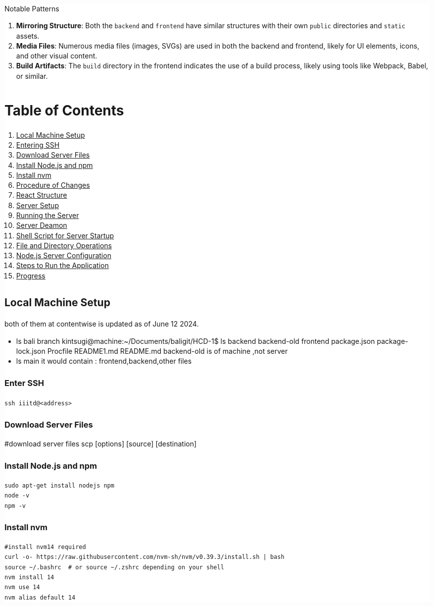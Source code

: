 Notable Patterns
1. **Mirroring Structure**: Both the `backend` and `frontend` have similar structures with their own `public` directories and `static` assets.
2. **Media Files**: Numerous media files (images, SVGs) are used in both the backend and frontend, likely for UI elements, icons, and other visual content.
3. **Build Artifacts**: The `build` directory in the frontend indicates the use of a build process, likely using tools like Webpack, Babel, or similar.

# Table of Contents

1. [Local Machine Setup](#local-machine-setup)
2. [Entering SSH](#entering-ssh)
3. [Download Server Files](#download-server-files)
4. [Install Node.js and npm](#install-nodejs-and-npm)
5. [Install nvm](#install-nvm)
6. [Procedure of Changes](#procedure-of-changes)
7. [React Structure](#react-structure)
8. [Server Setup](#server-setup)
9. [Running the Server](#running-the-server)
10. [Server Deamon](#server-deamon)
11. [Shell Script for Server Startup](#shell-script-for-server-startup)
12. [File and Directory Operations](#file-and-directory-operations)
13. [Node.js Server Configuration](#nodejs-server-configuration)
14. [Steps to Run the Application](#steps-to-run-the-application)
15. [Progress](#progress)

## Local Machine Setup
both of them at contentwise is updated as of June 12 2024.
- ls bali branch
kintsugi@machine:~/Documents/baligit/HCD-1$ ls
backend  backend-old  frontend  package.json  package-lock.json  Procfile  README1.md  README.md
backend-old is of machine ,not server
- ls main
it would contain : frontend,backend,other files

### Enter SSH
```ssh iiitd@<address>```

### Download Server Files
#download server files scp [options] [source] [destination]
```scp -r iiitd@<address>:/home/iiitd/HCD-main ~/Documents/server
```

### Install Node.js and npm
```
sudo apt-get install nodejs npm
node -v
npm -v
```

### Install nvm
```
#install nvm14 required
curl -o- https://raw.githubusercontent.com/nvm-sh/nvm/v0.39.3/install.sh | bash
source ~/.bashrc  # or source ~/.zshrc depending on your shell
nvm install 14
nvm use 14
nvm alias default 14
```
